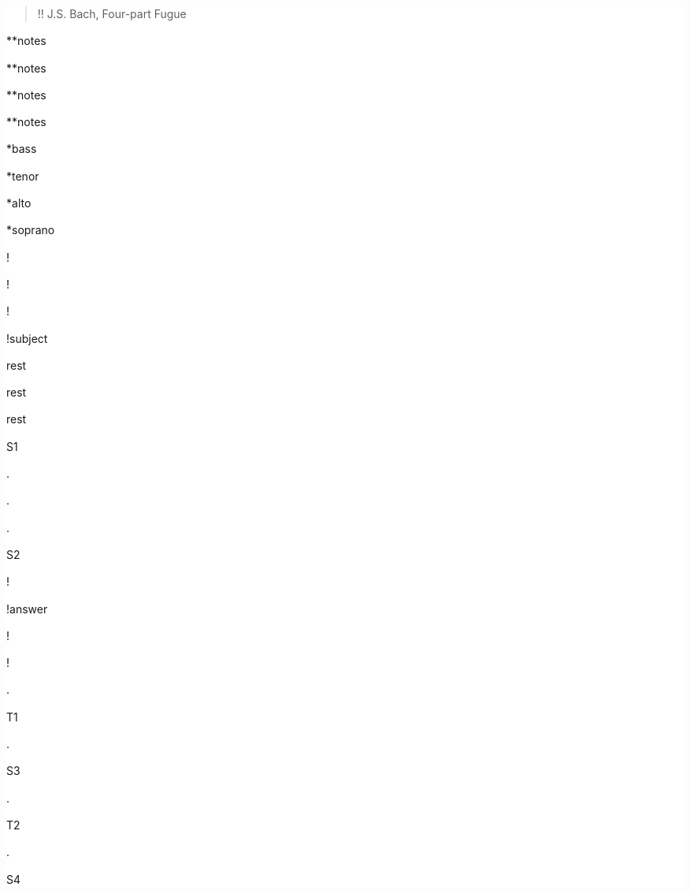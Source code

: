 > !! J.S. Bach, Four-part Fugue

\*\*notes

\*\*notes

\*\*notes

\*\*notes

\*bass

\*tenor

\*alto

\*soprano

!

!

!

!subject

rest

rest

rest

S1

.

.

.

S2

!

!answer

!

!

.

T1

.

S3

.

T2

.

S4
